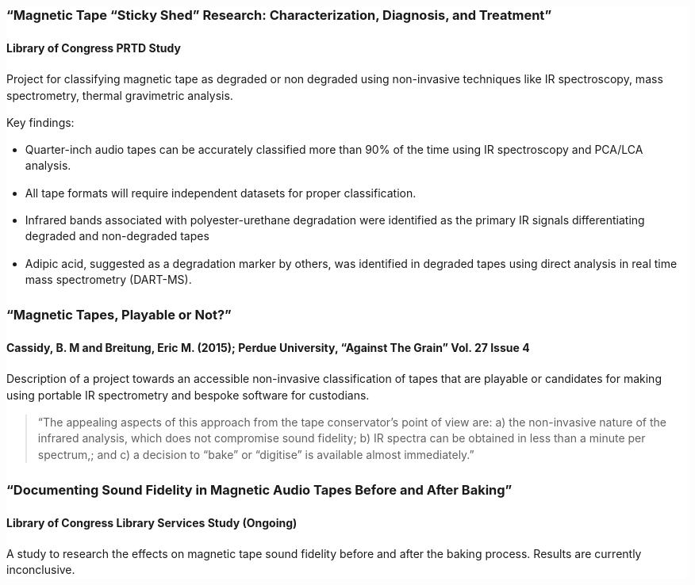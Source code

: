   
  

### “Magnetic Tape “Sticky Shed” Research: Characterization, Diagnosis, and Treatment”

#### Library of Congress PRTD Study


Project for classifying magnetic tape as degraded or non degraded using non-invasive techniques like IR spectroscopy, mass spectrometry, thermal gravimetric analysis.

  

Key findings:

  

-   Quarter-inch audio tapes can be accurately classified more than 90% of the time using IR spectroscopy and PCA/LCA analysis.
    
-   All tape formats will require independent datasets for proper classification.
    
-   Infrared bands associated with polyester-urethane degradation were identified as the primary IR signals differentiating degraded and non-degraded tapes
    
-   Adipic acid, suggested as a degradation marker by others, was identified in degraded tapes using direct analysis in real time mass spectrometry (DART-MS).
    

  

### “Magnetic Tapes, Playable or Not?”

#### Cassidy, B. M and Breitung, Eric M. (2015); Perdue University, “Against The Grain” Vol. 27 Issue 4


  

Description of a project towards an accessible non-invasive classification of tapes that are playable or candidates for making using portable IR spectrometry and bespoke software for custodians.

  

>“The appealing aspects of this approach from the tape conservator’s point of view are: a) the non-invasive nature of the infrared analysis, which does not compromise sound fidelity; b) IR spectra can be obtained in less than a minute per spectrum,; and c) a decision to “bake” or “digitise” is available almost immediately.”

  

### “Documenting Sound Fidelity in Magnetic Audio Tapes Before and After Baking”

#### Library of Congress Library Services Study (Ongoing)


  

A study to research the effects on magnetic tape sound fidelity before and after the baking process. Results are currently inconclusive.

  